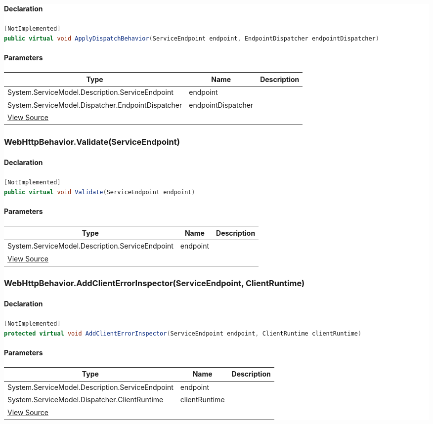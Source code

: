 #### Declaration

```csharp
[NotImplemented]
public virtual void ApplyDispatchBehavior(ServiceEndpoint endpoint, EndpointDispatcher endpointDispatcher)
```

#### Parameters

| Type                                                         | Name               | Description |
| ------------------------------------------------------------ | ------------------ | ----------- |
| System.ServiceModel.Description.ServiceEndpoint              | endpoint           |             |
| System.ServiceModel.Dispatcher.EndpointDispatcher            | endpointDispatcher |             |
| [View Source](https://github.com/OpenSilver/OpenSilver.git/blob/develop/src/Runtime/Runtime/System.ServiceModel.Description/WebHttpBehavior.cs#L102) |                    |             |

### WebHttpBehavior.Validate(ServiceEndpoint)

#### Declaration

```csharp
[NotImplemented]
public virtual void Validate(ServiceEndpoint endpoint)
```

#### Parameters

| Type                                                         | Name     | Description |
| ------------------------------------------------------------ | -------- | ----------- |
| System.ServiceModel.Description.ServiceEndpoint              | endpoint |             |
| [View Source](https://github.com/OpenSilver/OpenSilver.git/blob/develop/src/Runtime/Runtime/System.ServiceModel.Description/WebHttpBehavior.cs#L122) |          |             |

### WebHttpBehavior.AddClientErrorInspector(ServiceEndpoint, ClientRuntime)

#### Declaration

```csharp
[NotImplemented]
protected virtual void AddClientErrorInspector(ServiceEndpoint endpoint, ClientRuntime clientRuntime)
```

#### Parameters

| Type                                                         | Name          | Description |
| ------------------------------------------------------------ | ------------- | ----------- |
| System.ServiceModel.Description.ServiceEndpoint              | endpoint      |             |
| System.ServiceModel.Dispatcher.ClientRuntime                 | clientRuntime |             |
| [View Source](https://github.com/OpenSilver/OpenSilver.git/blob/develop/src/Runtime/Runtime/System.ServiceModel.Description/WebHttpBehavior.cs#L137) |               |             |
